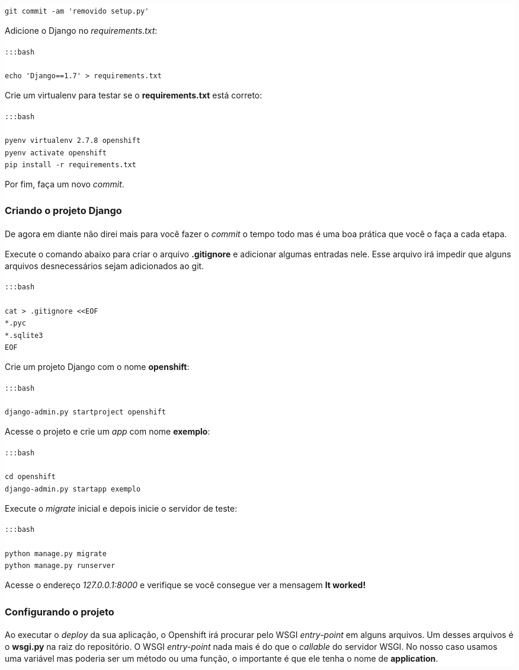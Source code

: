     git commit -am 'removido setup.py'

Adicione o Django no *requirements.txt*:

    :::bash

    echo 'Django==1.7' > requirements.txt

Crie um virtualenv para testar se o **requirements.txt** está correto:

    :::bash

    pyenv virtualenv 2.7.8 openshift
    pyenv activate openshift
    pip install -r requirements.txt

Por fim, faça um novo *commit*.

### Criando o projeto Django

De agora em diante não direi mais para você fazer o *commit* o tempo todo mas é uma boa prática que você o faça a cada etapa.

Execute o comando abaixo para criar o arquivo **.gitignore** e adicionar algumas entradas nele.
Esse arquivo irá impedir que alguns arquivos desnecessários sejam adicionados ao git.

    :::bash

    cat > .gitignore <<EOF
    *.pyc
    *.sqlite3
    EOF

Crie um projeto Django com o nome **openshift**:

    :::bash

    django-admin.py startproject openshift

Acesse o projeto e crie um *app* com nome **exemplo**:

    :::bash

    cd openshift
    django-admin.py startapp exemplo

Execute o *migrate* inicial e depois inicie o servidor de teste:

    :::bash

    python manage.py migrate
    python manage.py runserver

Acesse o endereço *127.0.0.1:8000* e verifique se você consegue ver a mensagem **It worked!**

### Configurando o projeto

Ao executar o *deploy* da sua aplicação, o Openshift irá procurar pelo WSGI *entry-point* em alguns arquivos.
Um desses arquivos é o **wsgi.py** na raiz do repositório.
O WSGI *entry-point* nada mais é do que o *callable* do servidor WSGI.
No nosso caso usamos uma variável mas poderia ser um método ou uma função, o importante é que ele tenha o nome de **application**.
